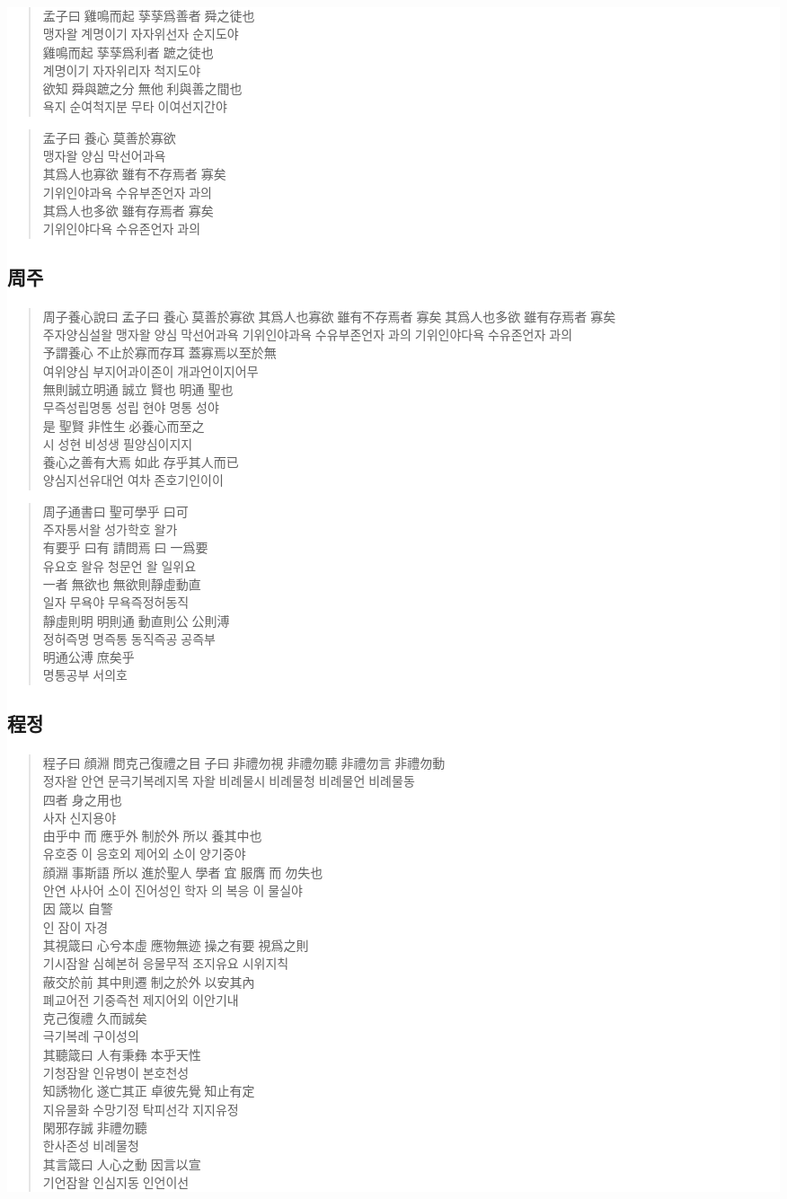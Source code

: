 > 孟子曰 雞鳴而起 孶孶爲善者 舜之徒也  
> 맹자왈 계명이기 자자위선자 순지도야  
> 雞鳴而起 孶孶爲利者 蹠之徒也  
> 계명이기 자자위리자 척지도야  
> 欲知 舜與蹠之分 無他 利與善之間也  
> 욕지 순여척지분 무타 이여선지간야

> 孟子曰 養心 莫善於寡欲  
> 맹자왈 양심 막선어과욕  
> 其爲人也寡欲 雖有不存焉者 寡矣  
> 기위인야과욕 수유부존언자 과의  
> 其爲人也多欲 雖有存焉者 寡矣  
> 기위인야다욕 수유존언자 과의

## 周주

> 周子養心說曰 孟子曰 養心 莫善於寡欲 其爲人也寡欲 雖有不存焉者 寡矣 其爲人也多欲 雖有存焉者 寡矣  
> 주자양심설왈 맹자왈 양심 막선어과욕 기위인야과욕 수유부존언자 과의 기위인야다욕 수유존언자 과의  
> 予謂養心 不止於寡而存耳 蓋寡焉以至於無  
> 여위양심 부지어과이존이 개과언이지어무  
> 無則誠立明通 誠立 賢也 明通 聖也  
> 무즉성립명통 성립 현야 명통 성야  
> 是 聖賢 非性生 必養心而至之  
> 시 성현 비성생 필양심이지지  
> 養心之善有大焉 如此 存乎其人而已  
> 양심지선유대언 여차 존호기인이이

> 周子通書曰 聖可學乎 曰可  
> 주자통서왈 성가학호 왈가  
> 有要乎 曰有 請問焉 曰 一爲要  
> 유요호 왈유 청문언 왈 일위요  
> 一者 無欲也 無欲則靜虛動直  
> 일자 무욕야 무욕즉정허동직  
> 靜虛則明 明則通 動直則公 公則溥  
> 정허즉명 명즉통 동직즉공 공즉부  
> 明通公溥 庶矣乎  
> 명통공부 서의호

## 程정

> 程子曰 顔淵 問克己復禮之目 子曰 非禮勿視 非禮勿聽 非禮勿言 非禮勿動  
> 정자왈 안연 문극기복례지목 자왈 비례물시 비례물청 비례물언 비례물동  
> 四者 身之用也  
> 사자 신지용야  
> 由乎中 而 應乎外 制於外 所以 養其中也  
> 유호중 이 응호외 제어외 소이 양기중야  
> 顔淵 事斯語 所以 進於聖人 學者 宜 服膺 而 勿失也  
> 안연 사사어 소이 진어성인 학자 의 복응 이 물실야  
> 因 箴以 自警  
> 인 잠이 자경  
> 其視箴曰 心兮本虛 應物無迹 操之有要 視爲之則  
> 기시잠왈 심혜본허 응물무적 조지유요 시위지칙  
> 蔽交於前 其中則遷 制之於外 以安其內  
> 폐교어전 기중즉천 제지어외 이안기내  
> 克己復禮 久而誠矣  
> 극기복례 구이성의  
> 其聽箴曰 人有秉彝 本乎天性  
> 기청잠왈 인유병이 본호천성  
> 知誘物化 遂亡其正 卓彼先覺 知止有定  
> 지유물화 수망기정 탁피선각 지지유정  
> 閑邪存誠 非禮勿聽  
> 한사존성 비례물청  
> 其言箴曰 人心之動 因言以宣  
> 기언잠왈 인심지동 인언이선  